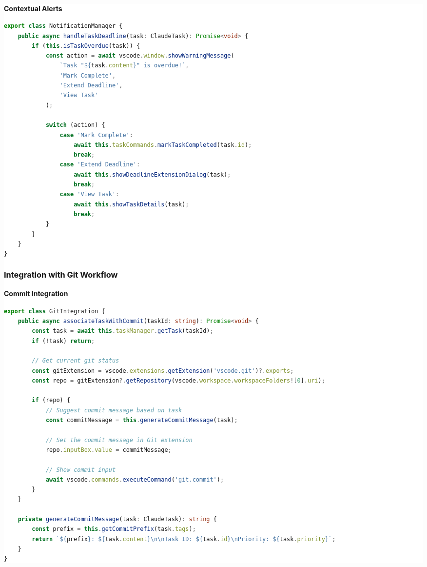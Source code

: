**Contextual Alerts**
```typescript
export class NotificationManager {
    public async handleTaskDeadline(task: ClaudeTask): Promise<void> {
        if (this.isTaskOverdue(task)) {
            const action = await vscode.window.showWarningMessage(
                `Task "${task.content}" is overdue!`,
                'Mark Complete',
                'Extend Deadline',
                'View Task'
            );
            
            switch (action) {
                case 'Mark Complete':
                    await this.taskCommands.markTaskCompleted(task.id);
                    break;
                case 'Extend Deadline':
                    await this.showDeadlineExtensionDialog(task);
                    break;
                case 'View Task':
                    await this.showTaskDetails(task);
                    break;
            }
        }
    }
}
```

### Integration with Git Workflow

**Commit Integration**
```typescript
export class GitIntegration {
    public async associateTaskWithCommit(taskId: string): Promise<void> {
        const task = await this.taskManager.getTask(taskId);
        if (!task) return;
        
        // Get current git status
        const gitExtension = vscode.extensions.getExtension('vscode.git')?.exports;
        const repo = gitExtension?.getRepository(vscode.workspace.workspaceFolders![0].uri);
        
        if (repo) {
            // Suggest commit message based on task
            const commitMessage = this.generateCommitMessage(task);
            
            // Set the commit message in Git extension
            repo.inputBox.value = commitMessage;
            
            // Show commit input
            await vscode.commands.executeCommand('git.commit');
        }
    }
    
    private generateCommitMessage(task: ClaudeTask): string {
        const prefix = this.getCommitPrefix(task.tags);
        return `${prefix}: ${task.content}\n\nTask ID: ${task.id}\nPriority: ${task.priority}`;
    }
}
```
